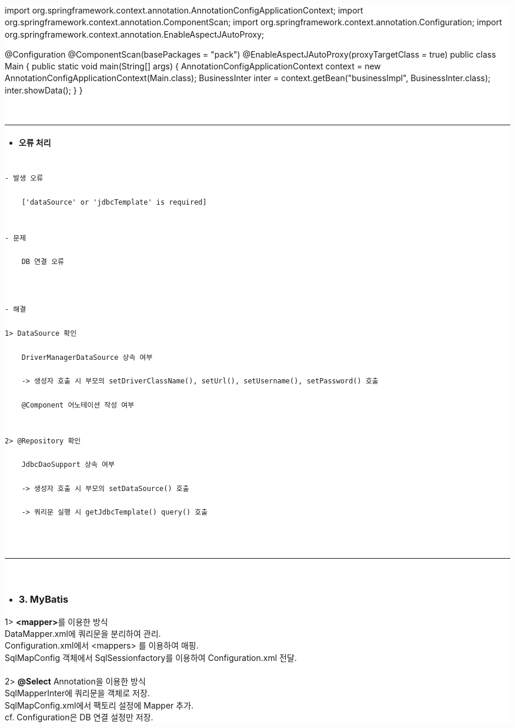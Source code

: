 import org.springframework.context.annotation.AnnotationConfigApplicationContext;
import org.springframework.context.annotation.ComponentScan;
import org.springframework.context.annotation.Configuration;
import org.springframework.context.annotation.EnableAspectJAutoProxy;

@Configuration
@ComponentScan(basePackages = "pack")
@EnableAspectJAutoProxy(proxyTargetClass = true)
public class Main {
	public static void main(String[] args) {
		AnnotationConfigApplicationContext context = new AnnotationConfigApplicationContext(Main.class);
		BusinessInter inter = context.getBean("businessImpl", BusinessInter.class);
        	inter.showData();
    }
}
</code></pre>
<br>



<br>

--- 

- #### 오류 처리

<pre><code>
- 발생 오류 <br>
	['dataSource' or 'jdbcTemplate' is required]


- 문제 <br>
	DB 연결 오류 <br>


- 해결 <br>
1> DataSource 확인 <br>
	DriverManagerDataSource 상속 여부 <br>
	-> 생성자 호출 시 부모의 setDriverClassName(), setUrl(), setUsername(), setPassword() 호출<br>
	@Component 어노테이션 작성 여부 <br><br>
2> @Repository 확인 <br>
	JdbcDaoSupport 상속 여부 <br>
	-> 생성자 호출 시 부모의 setDataSource() 호출 <br>
	-> 쿼리문 실행 시 getJdbcTemplate() query() 호출 <br>
</code></pre>

<br>
<hr>
<br>


- ### 3. MyBatis 
> 
1> <strong>&lt;mapper&gt;</strong>를 이용한 방식 <br> 
DataMapper.xml에 쿼리문을 분리하여 관리. <br>
Configuration.xml에서 &lt;mappers&gt; 를 이용하여 매핑. <br>
SqlMapConfig 객체에서 SqlSessionfactory를 이용하여 Configuration.xml 전달. <br>
<br>
2> <strong>@Select</strong> Annotation을 이용한 방식 <br>
SqlMapperInter에 쿼리문을 객체로 저장. <br>
SqlMapConfig.xml에서 팩토리 설정에 Mapper 추가. <br>
cf. Configuration은 DB 연결 설정만 저장. <br>
